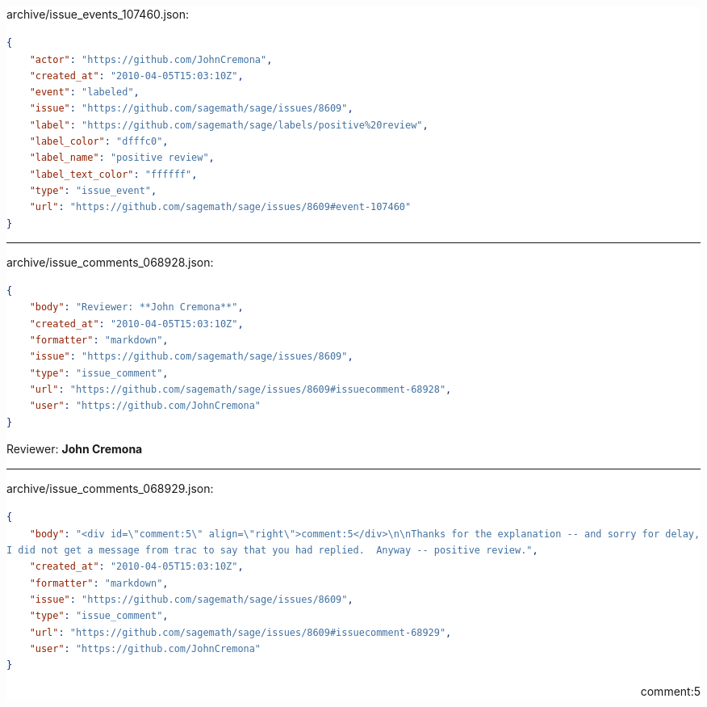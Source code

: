
archive/issue_events_107460.json:
```json
{
    "actor": "https://github.com/JohnCremona",
    "created_at": "2010-04-05T15:03:10Z",
    "event": "labeled",
    "issue": "https://github.com/sagemath/sage/issues/8609",
    "label": "https://github.com/sagemath/sage/labels/positive%20review",
    "label_color": "dfffc0",
    "label_name": "positive review",
    "label_text_color": "ffffff",
    "type": "issue_event",
    "url": "https://github.com/sagemath/sage/issues/8609#event-107460"
}
```



---

archive/issue_comments_068928.json:
```json
{
    "body": "Reviewer: **John Cremona**",
    "created_at": "2010-04-05T15:03:10Z",
    "formatter": "markdown",
    "issue": "https://github.com/sagemath/sage/issues/8609",
    "type": "issue_comment",
    "url": "https://github.com/sagemath/sage/issues/8609#issuecomment-68928",
    "user": "https://github.com/JohnCremona"
}
```

Reviewer: **John Cremona**



---

archive/issue_comments_068929.json:
```json
{
    "body": "<div id=\"comment:5\" align=\"right\">comment:5</div>\n\nThanks for the explanation -- and sorry for delay, I did not get a message from trac to say that you had replied.  Anyway -- positive review.",
    "created_at": "2010-04-05T15:03:10Z",
    "formatter": "markdown",
    "issue": "https://github.com/sagemath/sage/issues/8609",
    "type": "issue_comment",
    "url": "https://github.com/sagemath/sage/issues/8609#issuecomment-68929",
    "user": "https://github.com/JohnCremona"
}
```

<div id="comment:5" align="right">comment:5</div>
